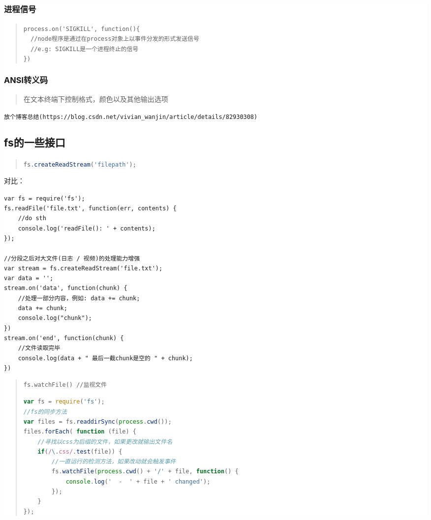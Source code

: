 ###  进程信号

> ```
> process.on('SIGKILL', function(){
> 	//node程序是通过在process对象上以事件分发的形式发送信号
> 	//e.g: SIGKILL是一个进程终止的信号
> })
> ```

### ANSI转义码

> 在文本终端下控制格式，颜色以及其他输出选项

```
放个博客总结(https://blog.csdn.net/vivian_wanjin/article/details/82930308)
```



## fs的一些接口

> ```javascript
> fs.createReadStream('filepath');
> ```

对比：

```
var fs = require('fs');
fs.readFile('file.txt', function(err, contents) {
    //do sth
    console.log('readFile(): ' + contents);
});

//分段之后对大文件(日志 / 视频)的处理能力增强
var stream = fs.createReadStream('file.txt');
var data = '';
stream.on('data', function(chunk) {
    //处理一部分内容，例如: data += chunk;
    data += chunk;
    console.log("chunk");
})
stream.on('end', function(chunk) {
    //文件读取完毕
    console.log(data + " 最后一截chunk是空的 " + chunk);
})
```

> ```
> fs.watchFile() //监视文件
> ```
>
> ```javascript
> var fs = require('fs');
> //fs的同步方法
> var files = fs.readdirSync(process.cwd());
> files.forEach( function (file) {
>     //寻找以css为后缀的文件，如果更改就输出文件名
>     if(/\.css/.test(file)) {
>         //一直运行的检测方法，如果改动就会触发事件
>         fs.watchFile(process.cwd() + '/' + file, function() {
>             console.log('  -  ' + file + ' changed');
>         });
>     }
> });
> ```
